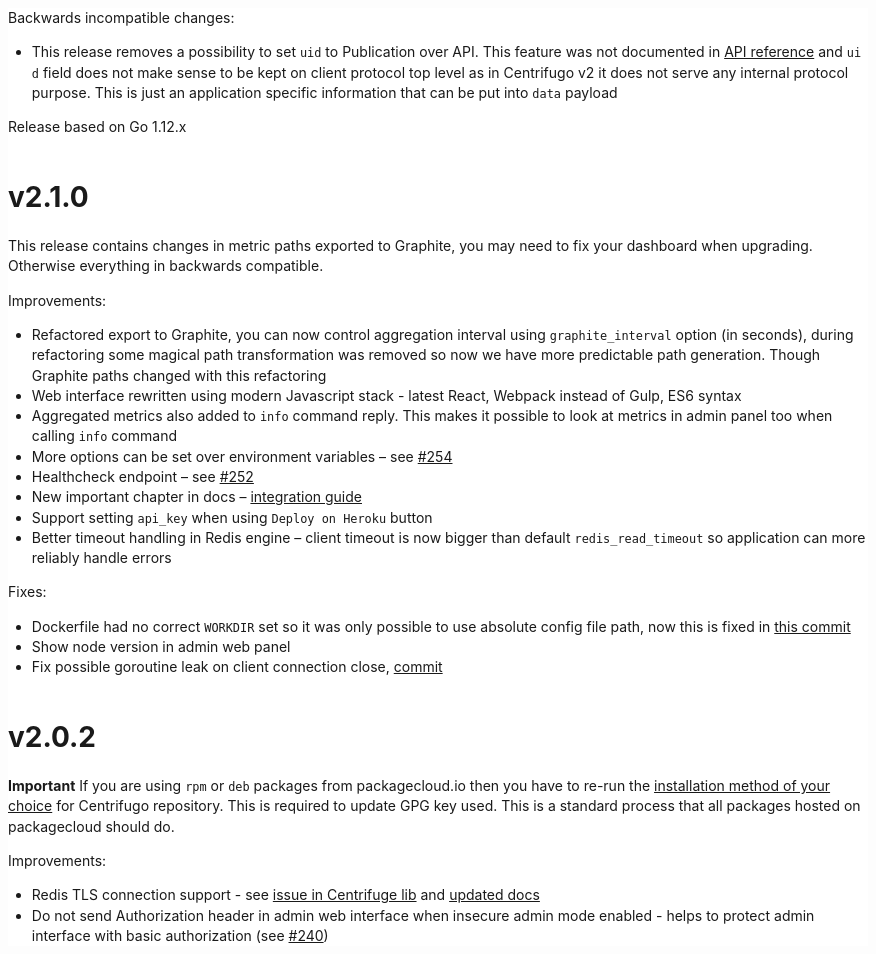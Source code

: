 Backwards incompatible changes:

* This release removes a possibility to set `uid` to Publication over API. This feature was not documented in [API reference](https://centrifugal.github.io/centrifugo/server/api/) and `uid` field does not make sense to be kept on client protocol top level as in Centrifugo v2 it does not serve any internal protocol purpose. This is just an application specific information that can be put into `data` payload

Release based on Go 1.12.x

v2.1.0
======

This release contains changes in metric paths exported to Graphite, you may need to fix your dashboard when upgrading. Otherwise everything in backwards compatible.

Improvements:

* Refactored export to Graphite, you can now control aggregation interval using `graphite_interval` option (in seconds), during refactoring some magical path transformation was removed so now we have more predictable path generation. Though Graphite paths changed with this refactoring
* Web interface rewritten using modern Javascript stack - latest React, Webpack instead of Gulp, ES6 syntax 
* Aggregated metrics also added to `info` command reply. This makes it possible to look at metrics in admin panel too when calling `info` command
* More options can be set over environment variables – see [#254](https://github.com/centrifugal/centrifugo/issues/254)
* Healthcheck endpoint – see [#252](https://github.com/centrifugal/centrifugo/issues/252)
* New important chapter in docs – [integration guide](https://centrifugal.github.io/centrifugo/guide/)
* Support setting `api_key` when using `Deploy on Heroku` button
* Better timeout handling in Redis engine – client timeout is now bigger than default `redis_read_timeout` so application can more reliably handle errors

Fixes:

* Dockerfile had no correct `WORKDIR` set so it was only possible to use absolute config file path, now this is fixed in [this commit](https://github.com/centrifugal/centrifugo/commit/08be85223aa849d9996c16971f9d049125ade50c) 
* Show node version in admin web panel
* Fix possible goroutine leak on client connection close, [commit](https://github.com/centrifugal/centrifuge/commit/a70909c2a2677932fcef0910525ea9497ff9acf2)

v2.0.2
======

**Important** If you are using `rpm` or `deb` packages from packagecloud.io then you have to re-run the [installation method of your choice](https://packagecloud.io/FZambia/centrifugo/install) for Centrifugo repository. This is required to update GPG key used. This is a standard process that all packages hosted on packagecloud should do. 

Improvements:

* Redis TLS connection support - see [issue in Centrifuge lib](https://github.com/centrifugal/centrifuge/issues/23) and [updated docs](https://centrifugal.github.io/centrifugo/server/engines/#redis-engine)
* Do not send Authorization header in admin web interface when insecure admin mode enabled - helps to protect admin interface with basic authorization (see [#240](https://github.com/centrifugal/centrifugo/issues/240))
